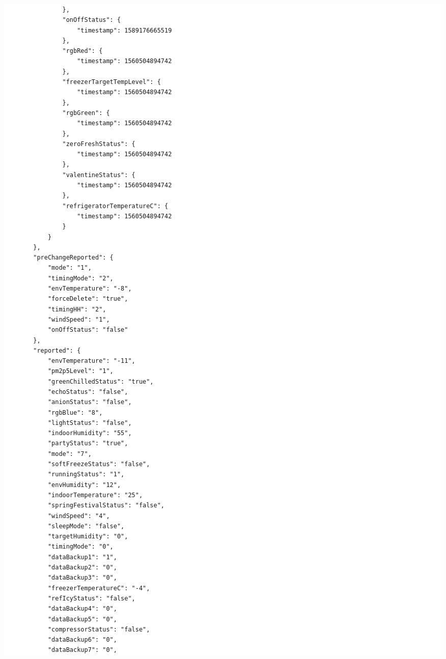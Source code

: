 ```
                }, 
                "onOffStatus": {
                    "timestamp": 1589176665519
                }, 
                "rgbRed": {
                    "timestamp": 1560504894742
                }, 
                "freezerTargetTempLevel": {
                    "timestamp": 1560504894742
                }, 
                "rgbGreen": {
                    "timestamp": 1560504894742
                }, 
                "zeroFreshStatus": {
                    "timestamp": 1560504894742
                }, 
                "valentineStatus": {
                    "timestamp": 1560504894742
                }, 
                "refrigeratorTemperatureC": {
                    "timestamp": 1560504894742
                }
            }
        }, 
        "preChangeReported": {
            "mode": "1", 
            "timingMode": "2", 
            "envTemperature": "-8", 
            "forceDelete": "true", 
            "timingHH": "2", 
            "windSpeed": "1", 
            "onOffStatus": "false"
        }, 
        "reported": {
            "envTemperature": "-11", 
            "pm2p5Level": "1", 
            "greenChilledStatus": "true", 
            "echoStatus": "false", 
            "anionStatus": "false", 
            "rgbBlue": "8", 
            "lightStatus": "false", 
            "indoorHumidity": "55", 
            "partyStatus": "true", 
            "mode": "7", 
            "softFreezeStatus": "false", 
            "runningStatus": "1", 
            "envHumidity": "12", 
            "indoorTemperature": "25", 
            "springFestivalStatus": "false", 
            "windSpeed": "4", 
            "sleepMode": "false", 
            "targetHumidity": "0", 
            "timingMode": "0", 
            "dataBackup1": "1", 
            "dataBackup2": "0", 
            "dataBackup3": "0", 
            "freezerTemperatureC": "-4", 
            "refIcyStatus": "false", 
            "dataBackup4": "0", 
            "dataBackup5": "0", 
            "compressorStatus": "false", 
            "dataBackup6": "0", 
            "dataBackup7": "0", 
```